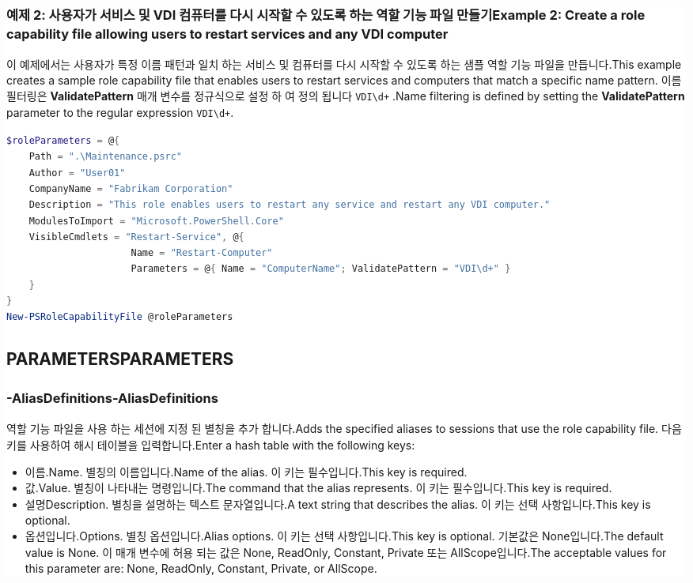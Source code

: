 ### <span data-ttu-id="54756-122">예제 2: 사용자가 서비스 및 VDI 컴퓨터를 다시 시작할 수 있도록 하는 역할 기능 파일 만들기</span><span class="sxs-lookup"><span data-stu-id="54756-122">Example 2: Create a role capability file allowing users to restart services and any VDI computer</span></span>

<span data-ttu-id="54756-123">이 예제에서는 사용자가 특정 이름 패턴과 일치 하는 서비스 및 컴퓨터를 다시 시작할 수 있도록 하는 샘플 역할 기능 파일을 만듭니다.</span><span class="sxs-lookup"><span data-stu-id="54756-123">This example creates a sample role capability file that enables users to restart services and computers that match a specific name pattern.</span></span> <span data-ttu-id="54756-124">이름 필터링은 **ValidatePattern** 매개 변수를 정규식으로 설정 하 여 정의 됩니다 `VDI\d+` .</span><span class="sxs-lookup"><span data-stu-id="54756-124">Name filtering is defined by setting the **ValidatePattern** parameter to the regular expression `VDI\d+`.</span></span>

```powershell
$roleParameters = @{
    Path = ".\Maintenance.psrc"
    Author = "User01"
    CompanyName = "Fabrikam Corporation"
    Description = "This role enables users to restart any service and restart any VDI computer."
    ModulesToImport = "Microsoft.PowerShell.Core"
    VisibleCmdlets = "Restart-Service", @{
                      Name = "Restart-Computer"
                      Parameters = @{ Name = "ComputerName"; ValidatePattern = "VDI\d+" }
    }
}
New-PSRoleCapabilityFile @roleParameters
```

## <span data-ttu-id="54756-125">PARAMETERS</span><span class="sxs-lookup"><span data-stu-id="54756-125">PARAMETERS</span></span>

### <span data-ttu-id="54756-126">-AliasDefinitions</span><span class="sxs-lookup"><span data-stu-id="54756-126">-AliasDefinitions</span></span>

<span data-ttu-id="54756-127">역할 기능 파일을 사용 하는 세션에 지정 된 별칭을 추가 합니다.</span><span class="sxs-lookup"><span data-stu-id="54756-127">Adds the specified aliases to sessions that use the role capability file.</span></span> <span data-ttu-id="54756-128">다음 키를 사용하여 해시 테이블을 입력합니다.</span><span class="sxs-lookup"><span data-stu-id="54756-128">Enter a hash table with the following keys:</span></span>

- <span data-ttu-id="54756-129">이름.</span><span class="sxs-lookup"><span data-stu-id="54756-129">Name.</span></span> <span data-ttu-id="54756-130">별칭의 이름입니다.</span><span class="sxs-lookup"><span data-stu-id="54756-130">Name of the alias.</span></span> <span data-ttu-id="54756-131">이 키는 필수입니다.</span><span class="sxs-lookup"><span data-stu-id="54756-131">This key is required.</span></span>
- <span data-ttu-id="54756-132">값.</span><span class="sxs-lookup"><span data-stu-id="54756-132">Value.</span></span> <span data-ttu-id="54756-133">별칭이 나타내는 명령입니다.</span><span class="sxs-lookup"><span data-stu-id="54756-133">The command that the alias represents.</span></span> <span data-ttu-id="54756-134">이 키는 필수입니다.</span><span class="sxs-lookup"><span data-stu-id="54756-134">This key is required.</span></span>
- <span data-ttu-id="54756-135">설명</span><span class="sxs-lookup"><span data-stu-id="54756-135">Description.</span></span> <span data-ttu-id="54756-136">별칭을 설명하는 텍스트 문자열입니다.</span><span class="sxs-lookup"><span data-stu-id="54756-136">A text string that describes the alias.</span></span> <span data-ttu-id="54756-137">이 키는 선택 사항입니다.</span><span class="sxs-lookup"><span data-stu-id="54756-137">This key is optional.</span></span>
- <span data-ttu-id="54756-138">옵션입니다.</span><span class="sxs-lookup"><span data-stu-id="54756-138">Options.</span></span> <span data-ttu-id="54756-139">별칭 옵션입니다.</span><span class="sxs-lookup"><span data-stu-id="54756-139">Alias options.</span></span> <span data-ttu-id="54756-140">이 키는 선택 사항입니다.</span><span class="sxs-lookup"><span data-stu-id="54756-140">This key is optional.</span></span> <span data-ttu-id="54756-141">기본값은 None입니다.</span><span class="sxs-lookup"><span data-stu-id="54756-141">The default value is None.</span></span> <span data-ttu-id="54756-142">이 매개 변수에 허용 되는 값은 None, ReadOnly, Constant, Private 또는 AllScope입니다.</span><span class="sxs-lookup"><span data-stu-id="54756-142">The acceptable values for this parameter are: None, ReadOnly, Constant, Private, or AllScope.</span></span>
